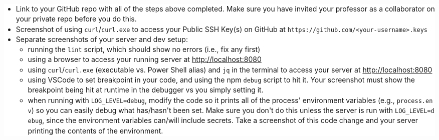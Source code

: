 - Link to your GitHub repo with all of the steps above completed. Make sure you have invited your professor as a collaborator on your private repo before you do this.
- Screenshot of using `curl`/`curl.exe` to access your Public SSH Key(s) on GitHub at `https://github.com/<your-username>.keys`
- Separate screenshots of your server and dev setup:
  - running the `lint` script, which should show no errors (i.e., fix any first)
  - using a browser to access your running server at <http://localhost:8080>
  - using `curl`/`curl.exe` (executable vs. Power Shell alias) and `jq` in the terminal to access your server at <http://localhost:8080>
  - using VSCode to set breakpoint in your code, and using the npm `debug` script to hit it. Your screenshot must show the breakpoint being hit at runtime in the debugger vs you simply setting it.
  - when running with `LOG_LEVEL=debug`, modify the code so it prints all of the process' environment variables (e.g., `process.env`) so you can easily debug what has/hasn't been set. Make sure you don't do this unless the server is run with `LOG_LEVEL=debug`, since the environment variables can/will include secrets. Take a screenshot of this code change and your server printing the contents of the environment.
